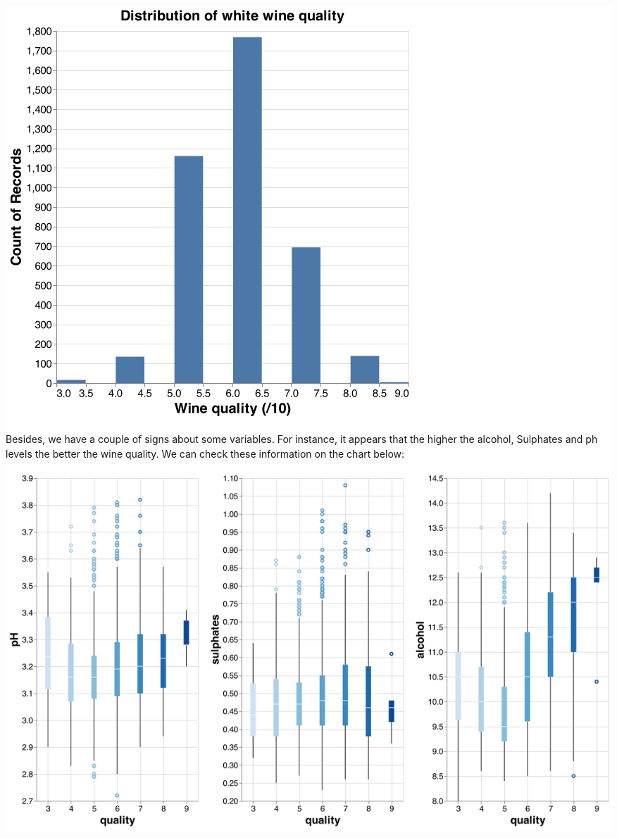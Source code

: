 ![](../results/Distribution_of_white_wine_quality.PNG)

Besides, we have a couple of signs about some variables. For instance,
it appears that the higher the alcohol, Sulphates and ph levels the
better the wine quality. We can check these information on the chart
below:

![](../results/relationship_between_individual_features_and_the_quality_3.PNG)
